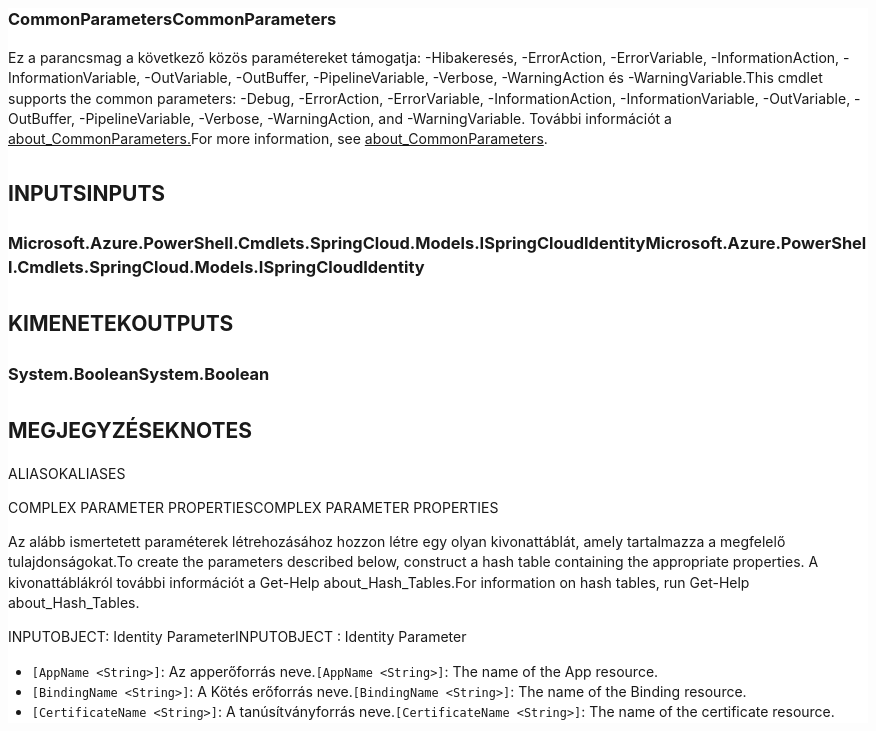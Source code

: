 ### <span data-ttu-id="538c8-138">CommonParameters</span><span class="sxs-lookup"><span data-stu-id="538c8-138">CommonParameters</span></span>
<span data-ttu-id="538c8-139">Ez a parancsmag a következő közös paramétereket támogatja: -Hibakeresés, -ErrorAction, -ErrorVariable, -InformationAction, -InformationVariable, -OutVariable, -OutBuffer, -PipelineVariable, -Verbose, -WarningAction és -WarningVariable.</span><span class="sxs-lookup"><span data-stu-id="538c8-139">This cmdlet supports the common parameters: -Debug, -ErrorAction, -ErrorVariable, -InformationAction, -InformationVariable, -OutVariable, -OutBuffer, -PipelineVariable, -Verbose, -WarningAction, and -WarningVariable.</span></span> <span data-ttu-id="538c8-140">További információt a [about_CommonParameters.](http://go.microsoft.com/fwlink/?LinkID=113216)</span><span class="sxs-lookup"><span data-stu-id="538c8-140">For more information, see [about_CommonParameters](http://go.microsoft.com/fwlink/?LinkID=113216).</span></span>

## <span data-ttu-id="538c8-141">INPUTS</span><span class="sxs-lookup"><span data-stu-id="538c8-141">INPUTS</span></span>

### <span data-ttu-id="538c8-142">Microsoft.Azure.PowerShell.Cmdlets.SpringCloud.Models.ISpringCloudIdentity</span><span class="sxs-lookup"><span data-stu-id="538c8-142">Microsoft.Azure.PowerShell.Cmdlets.SpringCloud.Models.ISpringCloudIdentity</span></span>

## <span data-ttu-id="538c8-143">KIMENETEK</span><span class="sxs-lookup"><span data-stu-id="538c8-143">OUTPUTS</span></span>

### <span data-ttu-id="538c8-144">System.Boolean</span><span class="sxs-lookup"><span data-stu-id="538c8-144">System.Boolean</span></span>

## <span data-ttu-id="538c8-145">MEGJEGYZÉSEK</span><span class="sxs-lookup"><span data-stu-id="538c8-145">NOTES</span></span>

<span data-ttu-id="538c8-146">ALIASOK</span><span class="sxs-lookup"><span data-stu-id="538c8-146">ALIASES</span></span>

<span data-ttu-id="538c8-147">COMPLEX PARAMETER PROPERTIES</span><span class="sxs-lookup"><span data-stu-id="538c8-147">COMPLEX PARAMETER PROPERTIES</span></span>

<span data-ttu-id="538c8-148">Az alább ismertetett paraméterek létrehozásához hozzon létre egy olyan kivonattáblát, amely tartalmazza a megfelelő tulajdonságokat.</span><span class="sxs-lookup"><span data-stu-id="538c8-148">To create the parameters described below, construct a hash table containing the appropriate properties.</span></span> <span data-ttu-id="538c8-149">A kivonattáblákról további információt a Get-Help about_Hash_Tables.</span><span class="sxs-lookup"><span data-stu-id="538c8-149">For information on hash tables, run Get-Help about_Hash_Tables.</span></span>


<span data-ttu-id="538c8-150">INPUTOBJECT: <ISpringCloudIdentity> Identity Parameter</span><span class="sxs-lookup"><span data-stu-id="538c8-150">INPUTOBJECT <ISpringCloudIdentity>: Identity Parameter</span></span>
  - <span data-ttu-id="538c8-151">`[AppName <String>]`: Az apperőforrás neve.</span><span class="sxs-lookup"><span data-stu-id="538c8-151">`[AppName <String>]`: The name of the App resource.</span></span>
  - <span data-ttu-id="538c8-152">`[BindingName <String>]`: A Kötés erőforrás neve.</span><span class="sxs-lookup"><span data-stu-id="538c8-152">`[BindingName <String>]`: The name of the Binding resource.</span></span>
  - <span data-ttu-id="538c8-153">`[CertificateName <String>]`: A tanúsítványforrás neve.</span><span class="sxs-lookup"><span data-stu-id="538c8-153">`[CertificateName <String>]`: The name of the certificate resource.</span></span>